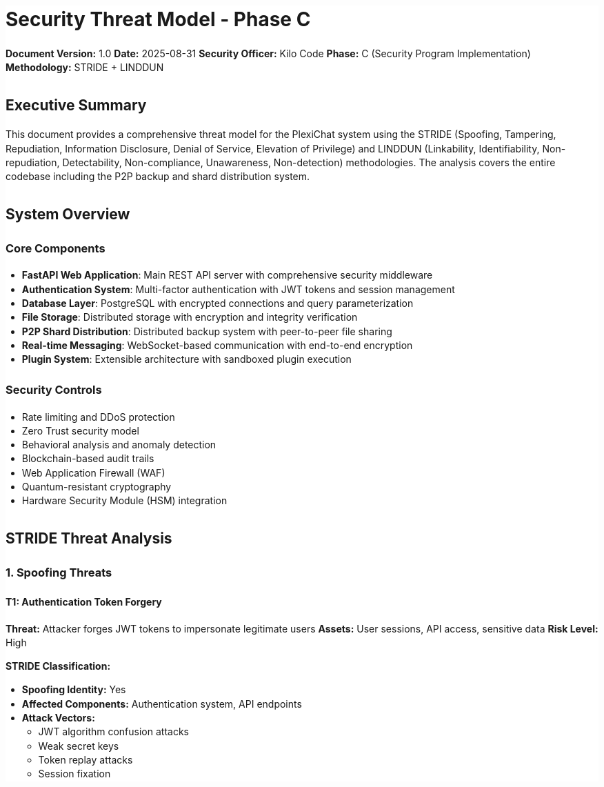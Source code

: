 # Security Threat Model - Phase C
**Document Version:** 1.0
**Date:** 2025-08-31
**Security Officer:** Kilo Code
**Phase:** C (Security Program Implementation)
**Methodology:** STRIDE + LINDDUN

## Executive Summary

This document provides a comprehensive threat model for the PlexiChat system using the STRIDE (Spoofing, Tampering, Repudiation, Information Disclosure, Denial of Service, Elevation of Privilege) and LINDDUN (Linkability, Identifiability, Non-repudiation, Detectability, Non-compliance, Unawareness, Non-detection) methodologies. The analysis covers the entire codebase including the P2P backup and shard distribution system.

## System Overview

### Core Components
- **FastAPI Web Application**: Main REST API server with comprehensive security middleware
- **Authentication System**: Multi-factor authentication with JWT tokens and session management
- **Database Layer**: PostgreSQL with encrypted connections and query parameterization
- **File Storage**: Distributed storage with encryption and integrity verification
- **P2P Shard Distribution**: Distributed backup system with peer-to-peer file sharing
- **Real-time Messaging**: WebSocket-based communication with end-to-end encryption
- **Plugin System**: Extensible architecture with sandboxed plugin execution

### Security Controls
- Rate limiting and DDoS protection
- Zero Trust security model
- Behavioral analysis and anomaly detection
- Blockchain-based audit trails
- Web Application Firewall (WAF)
- Quantum-resistant cryptography
- Hardware Security Module (HSM) integration

## STRIDE Threat Analysis

### 1. Spoofing Threats

#### T1: Authentication Token Forgery
**Threat:** Attacker forges JWT tokens to impersonate legitimate users
**Assets:** User sessions, API access, sensitive data
**Risk Level:** High

**STRIDE Classification:**
- **Spoofing Identity:** Yes
- **Affected Components:** Authentication system, API endpoints
- **Attack Vectors:**
  - JWT algorithm confusion attacks
  - Weak secret keys
  - Token replay attacks
  - Session fixation
